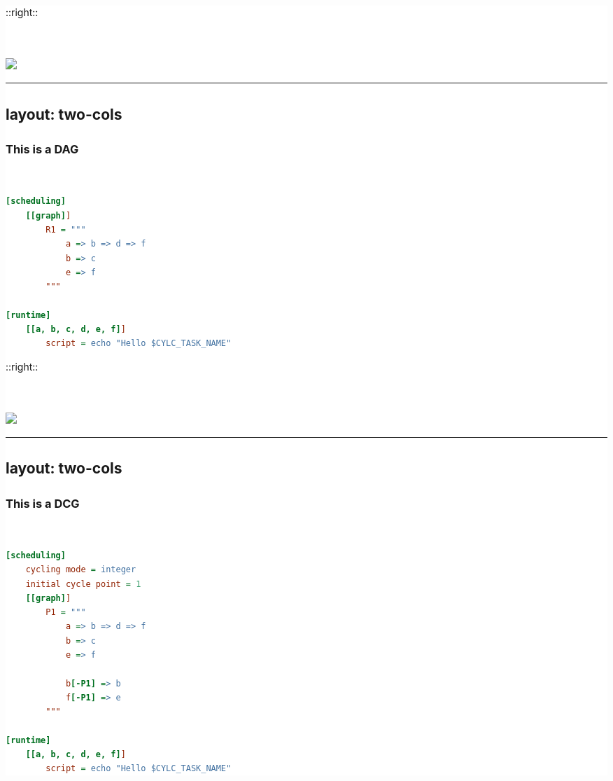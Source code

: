 ::right::

<br /><br />
<img width="300" class="mx-auto" src="/graph/dag.png" />



---
layout: two-cols
---

### This is a **DAG**

<br />

```ini {11}
[scheduling]
    [[graph]]
        R1 = """
            a => b => d => f
            b => c
            e => f
        """

[runtime]
    [[a, b, c, d, e, f]]
        script = echo "Hello $CYLC_TASK_NAME"
```

::right::

<br /><br />
<img width="300" class="mx-auto" src="/graph/dag.png" />



---
layout: two-cols
---

### This is a **DCG**

<br />

```ini {2,3}
[scheduling]
    cycling mode = integer
    initial cycle point = 1
    [[graph]]
        P1 = """
            a => b => d => f
            b => c
            e => f

            b[-P1] => b
            f[-P1] => e
        """

[runtime]
    [[a, b, c, d, e, f]]
        script = echo "Hello $CYLC_TASK_NAME"
```
